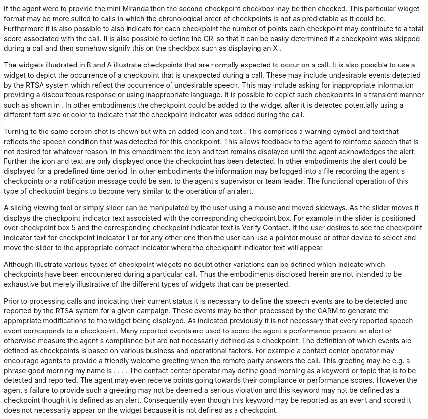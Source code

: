 If the agent were to provide the mini Miranda then the second checkpoint checkbox may be then checked. This particular widget format may be more suited to calls in which the chronological order of checkpoints is not as predictable as it could be. Furthermore it is also possible to also indicate for each checkpoint the number of points each checkpoint may contribute to a total score associated with the call. It is also possible to define the CRI so that it can be easily determined if a checkpoint was skipped during a call and then somehow signify this on the checkbox such as displaying an X .

The widgets illustrated in B and A illustrate checkpoints that are normally expected to occur on a call. It is also possible to use a widget to depict the occurrence of a checkpoint that is unexpected during a call. These may include undesirable events detected by the RTSA system which reflect the occurrence of undesirable speech. This may include asking for inappropriate information providing a discourteous response or using inappropriate language. It is possible to depict such checkpoints in a transient manner such as shown in . In other embodiments the checkpoint could be added to the widget after it is detected potentially using a different font size or color to indicate that the checkpoint indicator was added during the call.

Turning to the same screen shot is shown but with an added icon and text . This comprises a warning symbol and text that reflects the speech condition that was detected for this checkpoint. This allows feedback to the agent to reinforce speech that is not desired for whatever reason. In this embodiment the icon and text remains displayed until the agent acknowledges the alert. Further the icon and text are only displayed once the checkpoint has been detected. In other embodiments the alert could be displayed for a predefined time period. In other embodiments the information may be logged into a file recording the agent s checkpoints or a notification message could be sent to the agent s supervisor or team leader. The functional operation of this type of checkpoint begins to become very similar to the operation of an alert.

A sliding viewing tool or simply slider can be manipulated by the user using a mouse and moved sideways. As the slider moves it displays the checkpoint indicator text associated with the corresponding checkpoint box. For example in the slider is positioned over checkpoint box 5 and the corresponding checkpoint indicator text is Verify Contact. If the user desires to see the checkpoint indicator text for checkpoint indicator 1 or for any other one then the user can use a pointer mouse or other device to select and move the slider to the appropriate contact indicator where the checkpoint indicator text will appear.

Although illustrate various types of checkpoint widgets no doubt other variations can be defined which indicate which checkpoints have been encountered during a particular call. Thus the embodiments disclosed herein are not intended to be exhaustive but merely illustrative of the different types of widgets that can be presented.

Prior to processing calls and indicating their current status it is necessary to define the speech events are to be detected and reported by the RTSA system for a given campaign. These events may be then processed by the CARM to generate the appropriate modifications to the widget being displayed. As indicated previously it is not necessary that every reported speech event corresponds to a checkpoint. Many reported events are used to score the agent s performance present an alert or otherwise measure the agent s compliance but are not necessarily defined as a checkpoint. The definition of which events are defined as checkpoints is based on various business and operational factors. For example a contact center operator may encourage agents to provide a friendly welcome greeting when the remote party answers the call. This greeting may be e.g. a phrase good morning my name is . . . . The contact center operator may define good morning as a keyword or topic that is to be detected and reported. The agent may even receive points going towards their compliance or performance scores. However the agent s failure to provide such a greeting may not be deemed a serious violation and this keyword may not be defined as a checkpoint though it is defined as an alert. Consequently even though this keyword may be reported as an event and scored it does not necessarily appear on the widget because it is not defined as a checkpoint.
